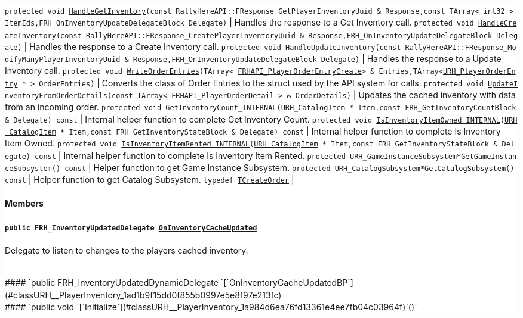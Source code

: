 `protected void `[`HandleGetInventory`](#classURH__PlayerInventory_1a91432c18b8f55f2ea73237bbd9c26d73)`(const RallyHereAPI::FResponse_GetPlayerInventoryUuid & Response,const TArray< int32 > ItemIds,FRH_OnInventoryUpdateDelegateBlock Delegate)` | Handles the response to a Get Inventory call.
`protected void `[`HandleCreateInventory`](#classURH__PlayerInventory_1adf3a06a2e98833e06b9d8698c5995e24)`(const RallyHereAPI::FResponse_CreatePlayerInventoryUuid & Response,FRH_OnInventoryUpdateDelegateBlock Delegate)` | Handles the response to a Create Inventory call.
`protected void `[`HandleUpdateInventory`](#classURH__PlayerInventory_1a1bbf5d59867a9a0337b093f6ce9de142)`(const RallyHereAPI::FResponse_ModifyManyPlayerInventoryUuid & Response,FRH_OnInventoryUpdateDelegateBlock Delegate)` | Handles the response to a Update Inventory call.
`protected void `[`WriteOrderEntries`](#classURH__PlayerInventory_1a1d4a6e20abd6ef407399eaf08b0074aa)`(TArray< `[`FRHAPI_PlayerOrderEntryCreate`](models/RHAPI_PlayerOrderEntryCreate.md#structFRHAPI__PlayerOrderEntryCreate)` > & Entries,TArray< `[`URH_PlayerOrderEntry`](Inventory.md#classURH__PlayerOrderEntry)` * > OrderEntries)` | Converts the class of Order Entries to the struct used by the API system for calls.
`protected void `[`UpdateInventoryFromOrderDetails`](#classURH__PlayerInventory_1ae0df47f4fda770275400e4f08c2d77e4)`(const TArray< `[`FRHAPI_PlayerOrderDetail`](models/RHAPI_PlayerOrderDetail.md#structFRHAPI__PlayerOrderDetail)` > & OrderDetails)` | Updates the cached inventory with data from an incoming order.
`protected void `[`GetInventoryCount_INTERNAL`](#classURH__PlayerInventory_1a051af5a05a0ea4574572a649b7d1eb09)`(`[`URH_CatalogItem`](Catalog.md#classURH__CatalogItem)` * Item,const FRH_GetInventoryCountBlock & Delegate) const` | Internal helper function to complete Get Inventory Count.
`protected void `[`IsInventoryItemOwned_INTERNAL`](#classURH__PlayerInventory_1a8214e3be4acaa58fb4333d4517adbbac)`(`[`URH_CatalogItem`](Catalog.md#classURH__CatalogItem)` * Item,const FRH_GetInventoryStateBlock & Delegate) const` | Internal helper function to complete Is Inventory Item Owned.
`protected void `[`IsInventoryItemRented_INTERNAL`](#classURH__PlayerInventory_1a83e3ae985adc5320194657b1a63b554a)`(`[`URH_CatalogItem`](Catalog.md#classURH__CatalogItem)` * Item,const FRH_GetInventoryStateBlock & Delegate) const` | Internal helper function to complete Is Inventory Item Rented.
`protected `[`URH_GameInstanceSubsystem`](GameInstance.md#classURH__GameInstanceSubsystem)` * `[`GetGameInstanceSubsystem`](#classURH__PlayerInventory_1a1b8ec4a659fad2e3defb26ceb27d3476)`() const` | Helper function to get Game Instance Subsystem.
`protected `[`URH_CatalogSubsystem`](Catalog.md#classURH__CatalogSubsystem)` * `[`GetCatalogSubsystem`](#classURH__PlayerInventory_1aa92f2f13128661b503c07ccd6de70540)`() const` | Helper function to get Catalog Subsystem.
`typedef `[`TCreateOrder`](#classURH__PlayerInventory_1a946da8328c5ead7256bcf01d73ba342c) | 

#### Members

#### `public FRH_InventoryUpdatedDelegate `[`OnInventoryCacheUpdated`](#classURH__PlayerInventory_1aec143589873017eac01355a01c5ad0f5) <a id="classURH__PlayerInventory_1aec143589873017eac01355a01c5ad0f5"></a>

Delegate to listen to changes to the players cached inventory.

<br>
#### `public FRH_InventoryUpdatedDynamicDelegate `[`OnInventoryCacheUpdatedBP`](#classURH__PlayerInventory_1ad1b9f15dd0f855b0997e5e8f97e213fc) <a id="classURH__PlayerInventory_1ad1b9f15dd0f855b0997e5e8f97e213fc"></a>

<br>
#### `public void `[`Initialize`](#classURH__PlayerInventory_1a984d6ea76fd13361e4ee7fb04c03964f)`()` <a id="classURH__PlayerInventory_1a984d6ea76fd13361e4ee7fb04c03964f"></a>
